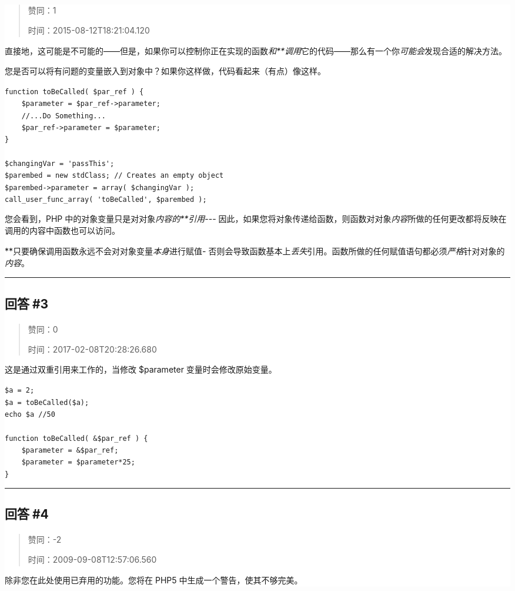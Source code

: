 > 赞同：1
> 
> 时间：2015-08-12T18:21:04.120

直接地，这可能是不可能的——但是，如果你可以控制你正在实现的函数*和**调用*它的代码——那么有一个你*可能会*发现合适的解决方法。

您是否可以将有问题的变量嵌入到对象中？如果你这样做，代码看起来（有点）像这样。

```
function toBeCalled( $par_ref ) {
    $parameter = $par_ref->parameter;
    //...Do Something...
    $par_ref->parameter = $parameter;
}

$changingVar = 'passThis';
$parembed = new stdClass; // Creates an empty object
$parembed->parameter = array( $changingVar );
call_user_func_array( 'toBeCalled', $parembed ); 
```

您会看到，PHP 中的对象变量只是对对象*内容的**引用*--- 因此，如果您将对象传递给函数，则函数对对象*内容*所做的任何更改都将反映在调用的内容中函数也可以访问。

 **只要确保调用函数永远不会对对象变量*本身*进行赋值- 否则会导致函数基本上*丢失*引用。函数所做的任何赋值语句都必须*严格*针对对象的*内容*。

* * *

## 回答 #3

> 赞同：0
> 
> 时间：2017-02-08T20:28:26.680

这是通过双重引用来工作的，当修改 $parameter 变量时会修改原始变量。

```
$a = 2;
$a = toBeCalled($a);
echo $a //50

function toBeCalled( &$par_ref ) {
    $parameter = &$par_ref;
    $parameter = $parameter*25;
} 
```

* * *

## 回答 #4

> 赞同：-2
> 
> 时间：2009-09-08T12:57:06.560

除非您在此处使用已弃用的功能。您将在 PHP5 中生成一个警告，使其不够完美。
